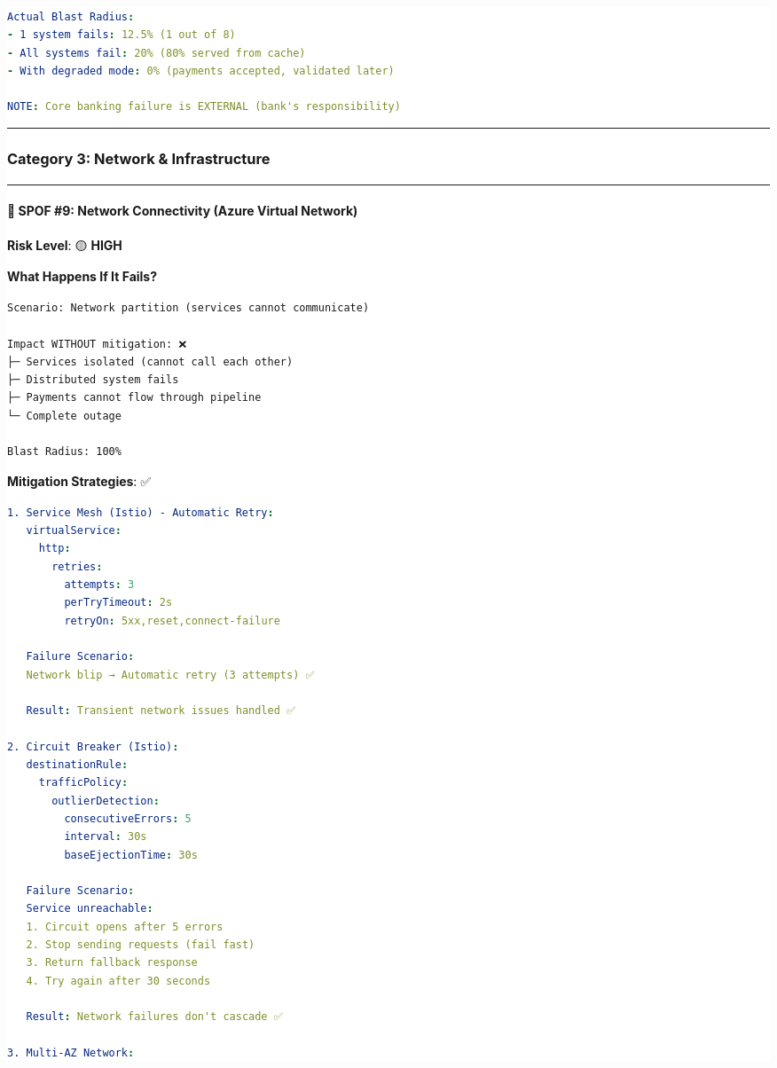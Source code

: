 ```yaml
Actual Blast Radius:
- 1 system fails: 12.5% (1 out of 8)
- All systems fail: 20% (80% served from cache)
- With degraded mode: 0% (payments accepted, validated later)

NOTE: Core banking failure is EXTERNAL (bank's responsibility)
```

---

### Category 3: Network & Infrastructure

---

#### 🚨 SPOF #9: Network Connectivity (Azure Virtual Network)

**Risk Level**: 🟡 **HIGH**

**What Happens If It Fails?**
```
Scenario: Network partition (services cannot communicate)

Impact WITHOUT mitigation: ❌
├─ Services isolated (cannot call each other)
├─ Distributed system fails
├─ Payments cannot flow through pipeline
└─ Complete outage

Blast Radius: 100%
```

**Mitigation Strategies**: ✅

```yaml
1. Service Mesh (Istio) - Automatic Retry:
   virtualService:
     http:
       retries:
         attempts: 3
         perTryTimeout: 2s
         retryOn: 5xx,reset,connect-failure
   
   Failure Scenario:
   Network blip → Automatic retry (3 attempts) ✅
   
   Result: Transient network issues handled ✅

2. Circuit Breaker (Istio):
   destinationRule:
     trafficPolicy:
       outlierDetection:
         consecutiveErrors: 5
         interval: 30s
         baseEjectionTime: 30s
   
   Failure Scenario:
   Service unreachable:
   1. Circuit opens after 5 errors
   2. Stop sending requests (fail fast)
   3. Return fallback response
   4. Try again after 30 seconds
   
   Result: Network failures don't cascade ✅

3. Multi-AZ Network:
```